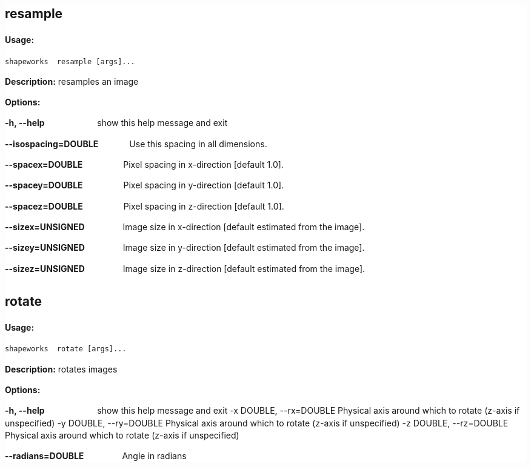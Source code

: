 ## resample


**Usage:**

```
shapeworks  resample [args]...
```  


**Description:** resamples an image  


**Options:**

**-h, --help**&nbsp;&nbsp;&nbsp;&nbsp;&nbsp;&nbsp;&nbsp;&nbsp;&nbsp;&nbsp;&nbsp;&nbsp;&nbsp;&nbsp;&nbsp;&nbsp;&nbsp;&nbsp;&nbsp;&nbsp;&nbsp;&nbsp;show this help message and exit

**--isospacing=DOUBLE**&nbsp;&nbsp;&nbsp;&nbsp;&nbsp;&nbsp;&nbsp;&nbsp;&nbsp;&nbsp;&nbsp;&nbsp;&nbsp;Use this spacing in all dimensions.

**--spacex=DOUBLE**&nbsp;&nbsp;&nbsp;&nbsp;&nbsp;&nbsp;&nbsp;&nbsp;&nbsp;&nbsp;&nbsp;&nbsp;&nbsp;&nbsp;&nbsp;&nbsp;&nbsp;Pixel spacing in x-direction [default 1.0].

**--spacey=DOUBLE**&nbsp;&nbsp;&nbsp;&nbsp;&nbsp;&nbsp;&nbsp;&nbsp;&nbsp;&nbsp;&nbsp;&nbsp;&nbsp;&nbsp;&nbsp;&nbsp;&nbsp;Pixel spacing in y-direction [default 1.0].

**--spacez=DOUBLE**&nbsp;&nbsp;&nbsp;&nbsp;&nbsp;&nbsp;&nbsp;&nbsp;&nbsp;&nbsp;&nbsp;&nbsp;&nbsp;&nbsp;&nbsp;&nbsp;&nbsp;Pixel spacing in z-direction [default 1.0].

**--sizex=UNSIGNED**&nbsp;&nbsp;&nbsp;&nbsp;&nbsp;&nbsp;&nbsp;&nbsp;&nbsp;&nbsp;&nbsp;&nbsp;&nbsp;&nbsp;&nbsp;&nbsp;Image size in x-direction [default estimated from the image].

**--sizey=UNSIGNED**&nbsp;&nbsp;&nbsp;&nbsp;&nbsp;&nbsp;&nbsp;&nbsp;&nbsp;&nbsp;&nbsp;&nbsp;&nbsp;&nbsp;&nbsp;&nbsp;Image size in y-direction [default estimated from the image].

**--sizez=UNSIGNED**&nbsp;&nbsp;&nbsp;&nbsp;&nbsp;&nbsp;&nbsp;&nbsp;&nbsp;&nbsp;&nbsp;&nbsp;&nbsp;&nbsp;&nbsp;&nbsp;Image size in z-direction [default estimated from the image].  

## rotate


**Usage:**

```
shapeworks  rotate [args]...
```  


**Description:** rotates images  


**Options:**

**-h, --help**&nbsp;&nbsp;&nbsp;&nbsp;&nbsp;&nbsp;&nbsp;&nbsp;&nbsp;&nbsp;&nbsp;&nbsp;&nbsp;&nbsp;&nbsp;&nbsp;&nbsp;&nbsp;&nbsp;&nbsp;&nbsp;&nbsp;show this help message and exit -x DOUBLE, --rx=DOUBLE Physical axis around which to rotate (z-axis if unspecified) -y DOUBLE, --ry=DOUBLE Physical axis around which to rotate (z-axis if unspecified) -z DOUBLE, --rz=DOUBLE Physical axis around which to rotate (z-axis if unspecified)

**--radians=DOUBLE**&nbsp;&nbsp;&nbsp;&nbsp;&nbsp;&nbsp;&nbsp;&nbsp;&nbsp;&nbsp;&nbsp;&nbsp;&nbsp;&nbsp;&nbsp;&nbsp;Angle in radians

